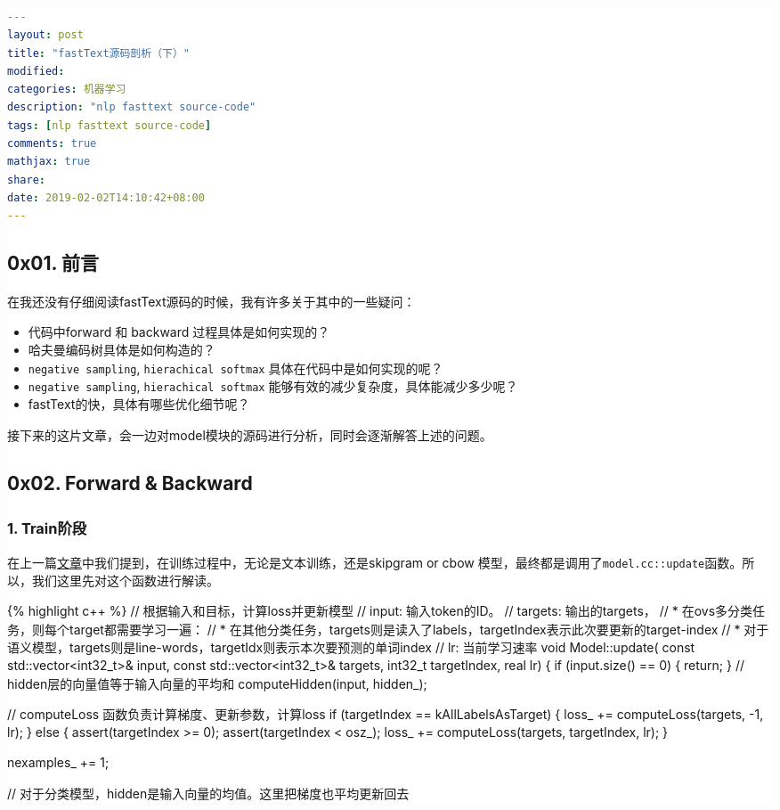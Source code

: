 ```yaml
---
layout: post
title: "fastText源码剖析（下）"
modified:
categories: 机器学习 
description: "nlp fasttext source-code"
tags: [nlp fasttext source-code]
comments: true
mathjax: true
share:
date: 2019-02-02T14:10:42+08:00
---
```


## 0x01. 前言

在我还没有仔细阅读fastText源码的时候，我有许多关于其中的一些疑问：

* 代码中forward 和 backward 过程具体是如何实现的？
* 哈夫曼编码树具体是如何构造的？
* `negative sampling`, `hierachical softmax` 具体在代码中是如何实现的呢？
* `negative sampling`, `hierachical softmax` 能够有效的减少复杂度，具体能减少多少呢？
* fastText的快，具体有哪些优化细节呢？

接下来的这片文章，会一边对model模块的源码进行分析，同时会逐渐解答上述的问题。


## 0x02. Forward & Backward

### 1. Train阶段

在上一篇[文章](http://dreamingo.github.io/2019/02/fasttext/)中我们提到，在训练过程中，无论是文本训练，还是skipgram or cbow 模型，最终都是调用了`model.cc::update`函数。所以，我们这里先对这个函数进行解读。

{% highlight c++ %}
// 根据输入和目标，计算loss并更新模型
// input: 输入token的ID。
// targets: 输出的targets，
//      * 在ovs多分类任务，则每个target都需要学习一遍：
//      * 在其他分类任务，targets则是读入了labels，targetIndex表示此次要更新的target-index
//      * 对于语义模型，targets则是line-words，targetIdx则表示本次要预测的单词index
// lr: 当前学习速率
void Model::update(
    const std::vector<int32_t>& input,
    const std::vector<int32_t>& targets,
    int32_t targetIndex,
    real lr) {
  if (input.size() == 0) {
    return;
  }
  // hidden层的向量值等于输入向量的平均和
  computeHidden(input, hidden_);

  // computeLoss 函数负责计算梯度、更新参数，计算loss
  if (targetIndex == kAllLabelsAsTarget) {
    loss_ += computeLoss(targets, -1, lr);
  } else {
    assert(targetIndex >= 0);
    assert(targetIndex < osz_);
    loss_ += computeLoss(targets, targetIndex, lr);
  }

  nexamples_ += 1;

  // 对于分类模型，hidden是输入向量的均值。这里把梯度也平均更新回去